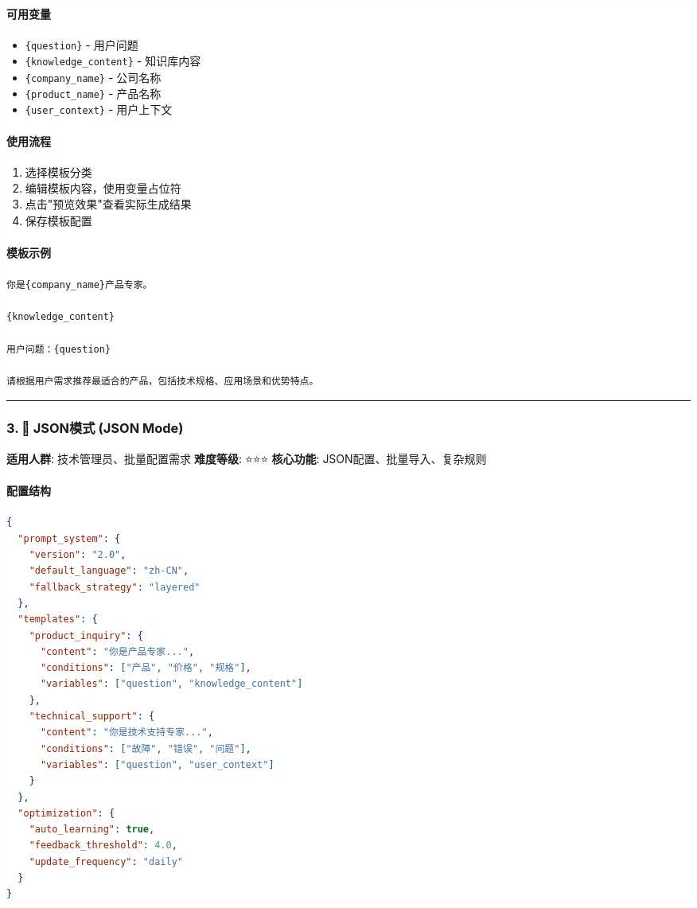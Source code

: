#### 可用变量
- `{question}` - 用户问题
- `{knowledge_content}` - 知识库内容
- `{company_name}` - 公司名称
- `{product_name}` - 产品名称
- `{user_context}` - 用户上下文

#### 使用流程
1. 选择模板分类
2. 编辑模板内容，使用变量占位符
3. 点击"预览效果"查看实际生成结果
4. 保存模板配置

#### 模板示例
```
你是{company_name}产品专家。

{knowledge_content}

用户问题：{question}

请根据用户需求推荐最适合的产品，包括技术规格、应用场景和优势特点。
```

---

### 3. 📝 JSON模式 (JSON Mode)
**适用人群**: 技术管理员、批量配置需求
**难度等级**: ⭐⭐⭐
**核心功能**: JSON配置、批量导入、复杂规则

#### 配置结构
```json
{
  "prompt_system": {
    "version": "2.0",
    "default_language": "zh-CN",
    "fallback_strategy": "layered"
  },
  "templates": {
    "product_inquiry": {
      "content": "你是产品专家...",
      "conditions": ["产品", "价格", "规格"],
      "variables": ["question", "knowledge_content"]
    },
    "technical_support": {
      "content": "你是技术支持专家...",
      "conditions": ["故障", "错误", "问题"],
      "variables": ["question", "user_context"]
    }
  },
  "optimization": {
    "auto_learning": true,
    "feedback_threshold": 4.0,
    "update_frequency": "daily"
  }
}
```
